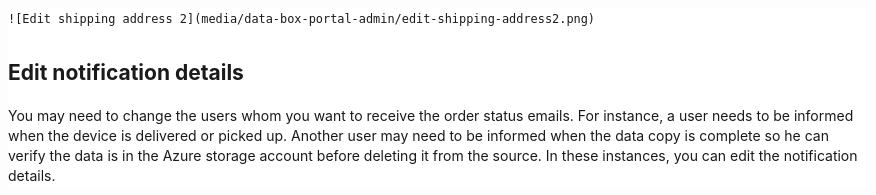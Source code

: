     ![Edit shipping address 2](media/data-box-portal-admin/edit-shipping-address2.png)

## Edit notification details

You may need to change the users whom you want to receive the order status emails. For instance, a user needs to be informed when the device is delivered or picked up. Another user may need to be informed when the data copy is complete so he can verify the data is in the Azure storage account before deleting it from the source. In these instances, you can edit the notification details.
